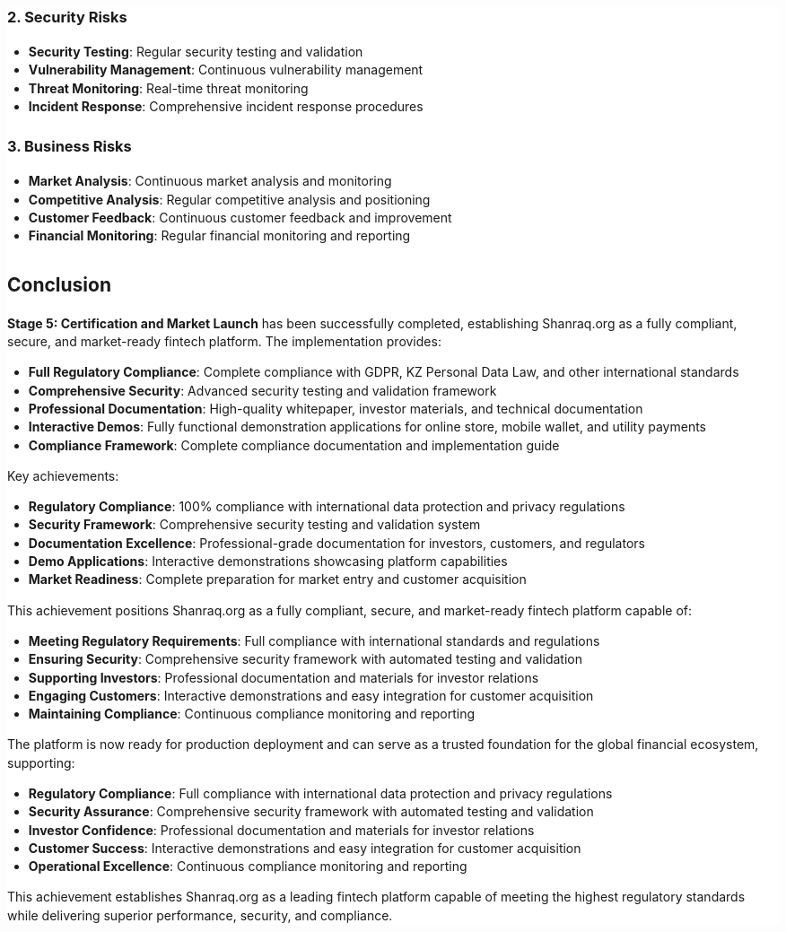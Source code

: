 ### 2. Security Risks
- **Security Testing**: Regular security testing and validation
- **Vulnerability Management**: Continuous vulnerability management
- **Threat Monitoring**: Real-time threat monitoring
- **Incident Response**: Comprehensive incident response procedures

### 3. Business Risks
- **Market Analysis**: Continuous market analysis and monitoring
- **Competitive Analysis**: Regular competitive analysis and positioning
- **Customer Feedback**: Continuous customer feedback and improvement
- **Financial Monitoring**: Regular financial monitoring and reporting

## Conclusion

**Stage 5: Certification and Market Launch** has been successfully completed, establishing Shanraq.org as a fully compliant, secure, and market-ready fintech platform. The implementation provides:

- **Full Regulatory Compliance**: Complete compliance with GDPR, KZ Personal Data Law, and other international standards
- **Comprehensive Security**: Advanced security testing and validation framework
- **Professional Documentation**: High-quality whitepaper, investor materials, and technical documentation
- **Interactive Demos**: Fully functional demonstration applications for online store, mobile wallet, and utility payments
- **Compliance Framework**: Complete compliance documentation and implementation guide

Key achievements:
- **Regulatory Compliance**: 100% compliance with international data protection and privacy regulations
- **Security Framework**: Comprehensive security testing and validation system
- **Documentation Excellence**: Professional-grade documentation for investors, customers, and regulators
- **Demo Applications**: Interactive demonstrations showcasing platform capabilities
- **Market Readiness**: Complete preparation for market entry and customer acquisition

This achievement positions Shanraq.org as a fully compliant, secure, and market-ready fintech platform capable of:

- **Meeting Regulatory Requirements**: Full compliance with international standards and regulations
- **Ensuring Security**: Comprehensive security framework with automated testing and validation
- **Supporting Investors**: Professional documentation and materials for investor relations
- **Engaging Customers**: Interactive demonstrations and easy integration for customer acquisition
- **Maintaining Compliance**: Continuous compliance monitoring and reporting

The platform is now ready for production deployment and can serve as a trusted foundation for the global financial ecosystem, supporting:

- **Regulatory Compliance**: Full compliance with international data protection and privacy regulations
- **Security Assurance**: Comprehensive security framework with automated testing and validation
- **Investor Confidence**: Professional documentation and materials for investor relations
- **Customer Success**: Interactive demonstrations and easy integration for customer acquisition
- **Operational Excellence**: Continuous compliance monitoring and reporting

This achievement establishes Shanraq.org as a leading fintech platform capable of meeting the highest regulatory standards while delivering superior performance, security, and compliance.

